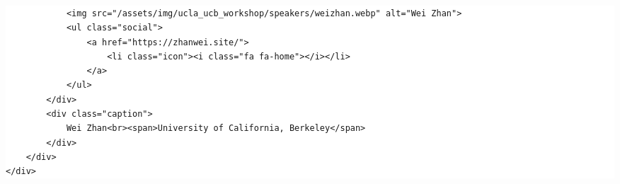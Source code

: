                 <img src="/assets/img/ucla_ucb_workshop/speakers/weizhan.webp" alt="Wei Zhan">
                <ul class="social">
                    <a href="https://zhanwei.site/">
                        <li class="icon"><i class="fa fa-home"></i></li>
                    </a>
                </ul>
            </div>
            <div class="caption">
                Wei Zhan<br><span>University of California, Berkeley</span>
            </div>
        </div>
    </div>
</div>

<div class="row">
                <div class="col-xs-6 col-md-3">
                    <div class="thumbnail">
                        <div>